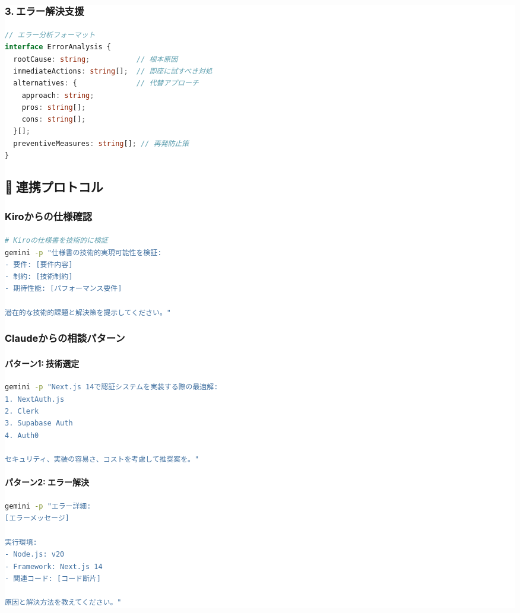 ```yaml
```

### 3. エラー解決支援

```typescript
// エラー分析フォーマット
interface ErrorAnalysis {
  rootCause: string;           // 根本原因
  immediateActions: string[];  // 即座に試すべき対処
  alternatives: {              // 代替アプローチ
    approach: string;
    pros: string[];
    cons: string[];
  }[];
  preventiveMeasures: string[]; // 再発防止策
}
```

## 🔄 連携プロトコル

### Kiroからの仕様確認

```bash
# Kiroの仕様書を技術的に検証
gemini -p "仕様書の技術的実現可能性を検証:
- 要件: [要件内容]
- 制約: [技術制約]
- 期待性能: [パフォーマンス要件]

潜在的な技術的課題と解決策を提示してください。"
```

### Claudeからの相談パターン

#### パターン1: 技術選定

```bash
gemini -p "Next.js 14で認証システムを実装する際の最適解:
1. NextAuth.js
2. Clerk
3. Supabase Auth
4. Auth0

セキュリティ、実装の容易さ、コストを考慮して推奨案を。"
```

#### パターン2: エラー解決

```bash
gemini -p "エラー詳細:
[エラーメッセージ]

実行環境:
- Node.js: v20
- Framework: Next.js 14
- 関連コード: [コード断片]

原因と解決方法を教えてください。"
```
